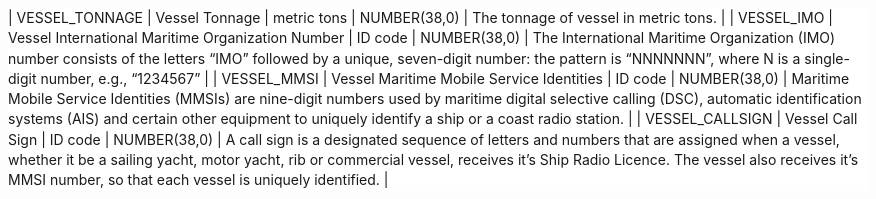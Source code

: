 | VESSEL_TONNAGE            | Vessel Tonnage                                                    | metric tons                      | NUMBER(38,0)        | The tonnage of vessel in metric tons.                                                                                                                                                                                                                                                                                                                                                                                                                                                                                                                                                                                                                                                                                                                                                                                                                                                                                                                                                                                                                                                                                                                                                                                                                                    |
| VESSEL_IMO                | Vessel International Maritime Organization Number                 | ID code                          | NUMBER(38,0)        | The International Maritime Organization (IMO) number consists of the letters “IMO” followed by a unique, seven-digit number: the pattern is “NNNNNNN”, where N is a single-digit number, e.g., “1234567”                                                                                                                                                                                                                                                                                                                                                                                                                                                                                                                                                                                                                                                                                                                                                                                                                                                                                                                                                                                                                                                                 |
| VESSEL_MMSI               | Vessel Maritime Mobile Service Identities                         | ID code                          | NUMBER(38,0)        | Maritime Mobile Service Identities (MMSIs) are nine-digit numbers used by maritime digital selective calling (DSC), automatic identification systems (AIS) and certain other equipment to uniquely identify a ship or a coast radio station.                                                                                                                                                                                                                                                                                                                                                                                                                                                                                                                                                                                                                                                                                                                                                                                                                                                                                                                                                                                                                             |
| VESSEL_CALLSIGN           | Vessel Call Sign                                                  | ID code                          | NUMBER(38,0)        | A call sign is a designated sequence of letters and numbers that are assigned when a vessel, whether it be a sailing yacht, motor yacht, rib or commercial vessel, receives it’s Ship Radio Licence. The vessel also receives it’s MMSI number, so that each vessel is uniquely identified.                                                                                                                                                                                                                                                                                                                                                                                                                                                                                                                                                                                                                                                                                                                                                                                                                                                                                                                                                                              |